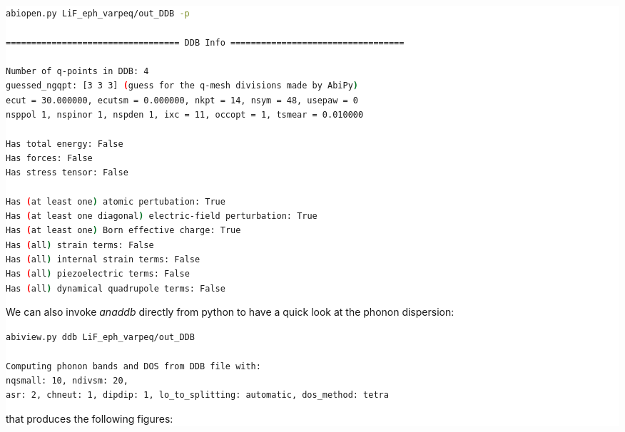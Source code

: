 ```sh
abiopen.py LiF_eph_varpeq/out_DDB -p

================================== DDB Info ==================================

Number of q-points in DDB: 4
guessed_ngqpt: [3 3 3] (guess for the q-mesh divisions made by AbiPy)
ecut = 30.000000, ecutsm = 0.000000, nkpt = 14, nsym = 48, usepaw = 0
nsppol 1, nspinor 1, nspden 1, ixc = 11, occopt = 1, tsmear = 0.010000

Has total energy: False
Has forces: False
Has stress tensor: False

Has (at least one) atomic pertubation: True
Has (at least one diagonal) electric-field perturbation: True
Has (at least one) Born effective charge: True
Has (all) strain terms: False
Has (all) internal strain terms: False
Has (all) piezoelectric terms: False
Has (all) dynamical quadrupole terms: False
```

We can also invoke *anaddb* directly from python to have a quick look at the phonon dispersion:

```text
abiview.py ddb LiF_eph_varpeq/out_DDB

Computing phonon bands and DOS from DDB file with:
nqsmall: 10, ndivsm: 20,
asr: 2, chneut: 1, dipdip: 1, lo_to_splitting: automatic, dos_method: tetra
```

that produces the following figures:
